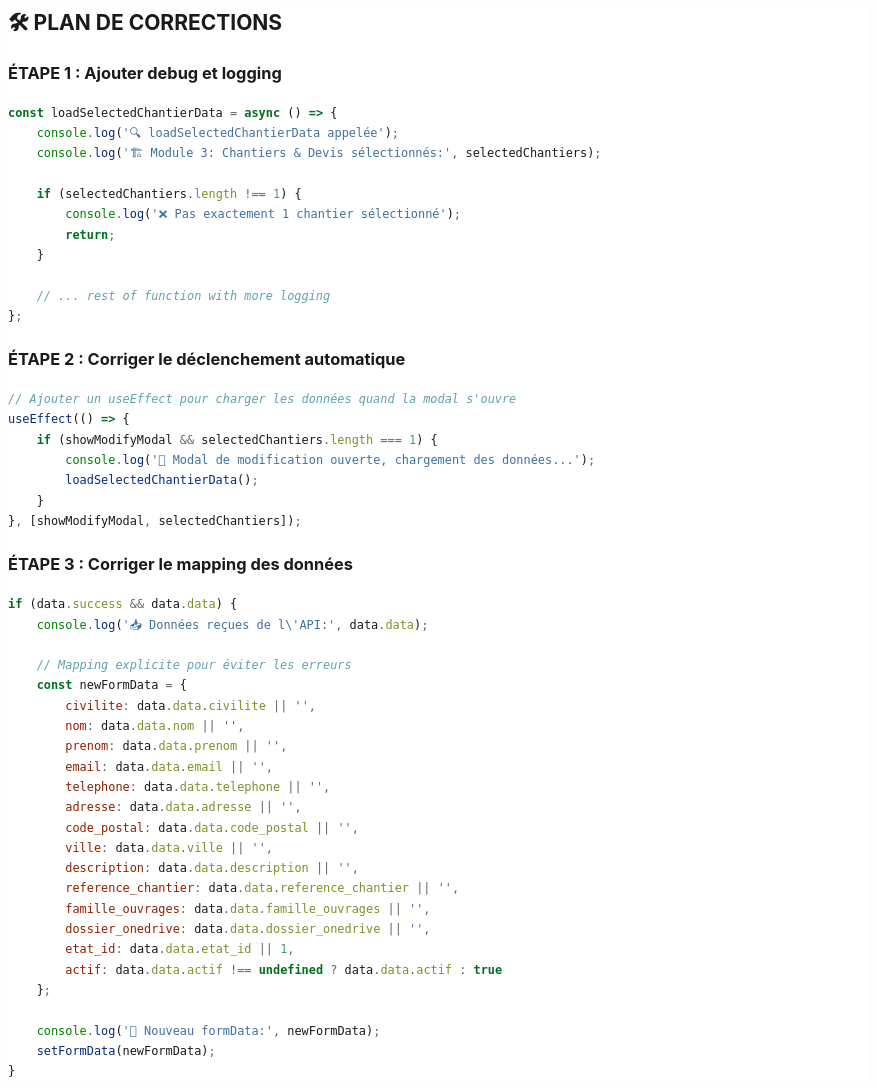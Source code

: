
## 🛠️ **PLAN DE CORRECTIONS**

### **ÉTAPE 1 : Ajouter debug et logging**
```javascript
const loadSelectedChantierData = async () => {
    console.log('🔍 loadSelectedChantierData appelée');
    console.log('🏗️ Module 3: Chantiers & Devis sélectionnés:', selectedChantiers);
    
    if (selectedChantiers.length !== 1) {
        console.log('❌ Pas exactement 1 chantier sélectionné');
        return;
    }
    
    // ... rest of function with more logging
};
```

### **ÉTAPE 2 : Corriger le déclenchement automatique**
```javascript
// Ajouter un useEffect pour charger les données quand la modal s'ouvre
useEffect(() => {
    if (showModifyModal && selectedChantiers.length === 1) {
        console.log('🚀 Modal de modification ouverte, chargement des données...');
        loadSelectedChantierData();
    }
}, [showModifyModal, selectedChantiers]);
```

### **ÉTAPE 3 : Corriger le mapping des données**
```javascript
if (data.success && data.data) {
    console.log('📥 Données reçues de l\'API:', data.data);
    
    // Mapping explicite pour éviter les erreurs
    const newFormData = {
        civilite: data.data.civilite || '',
        nom: data.data.nom || '',
        prenom: data.data.prenom || '',
        email: data.data.email || '',
        telephone: data.data.telephone || '',
        adresse: data.data.adresse || '',
        code_postal: data.data.code_postal || '',
        ville: data.data.ville || '',
        description: data.data.description || '',
        reference_chantier: data.data.reference_chantier || '',
        famille_ouvrages: data.data.famille_ouvrages || '',
        dossier_onedrive: data.data.dossier_onedrive || '',
        etat_id: data.data.etat_id || 1,
        actif: data.data.actif !== undefined ? data.data.actif : true
    };
    
    console.log('📝 Nouveau formData:', newFormData);
    setFormData(newFormData);
}
```
